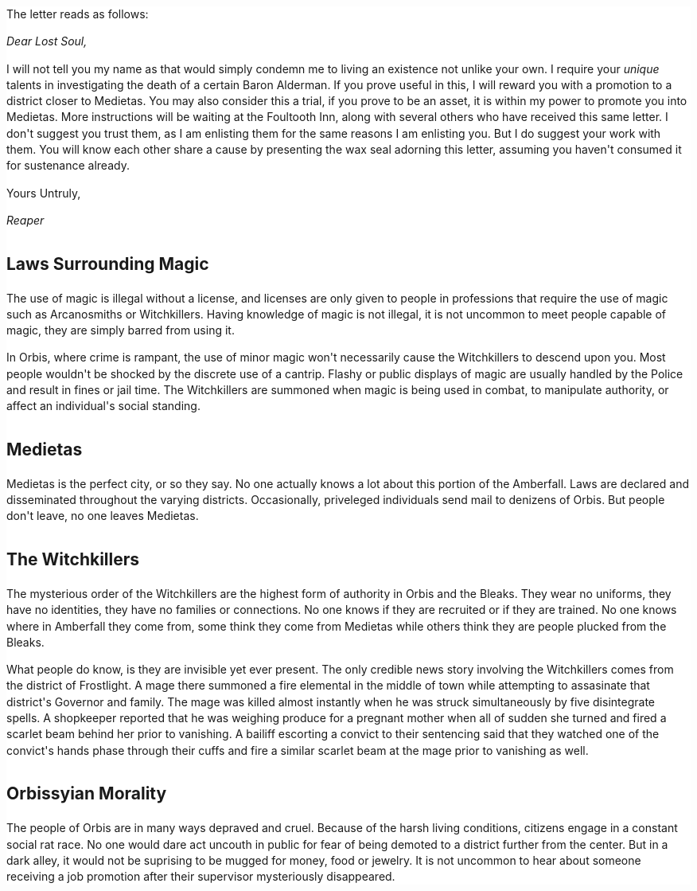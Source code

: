 The letter reads as follows:

*Dear Lost Soul,*

I will not tell you my name as that would simply condemn me to living an existence not unlike your own. I require your *unique* talents in investigating the death of a certain Baron Alderman. If you prove useful in this, I will reward you with a promotion to a district closer to Medietas. You may also consider this a trial, if you prove to be an asset, it is within my power to promote you into Medietas. More instructions will be waiting at the Foultooth Inn, along with several others who have received this same letter. I don't suggest you trust them, as I am enlisting them for the same reasons I am enlisting you. But I do suggest your work with them. You will know each other share a cause by presenting the wax seal adorning this letter, assuming you haven't consumed it for sustenance already.

Yours Untruly,

*Reaper*

## Laws Surrounding Magic
The use of magic is illegal without a license, and licenses are only given to people in professions that require the use of magic such as Arcanosmiths or Witchkillers. Having knowledge of magic is not illegal, it is not uncommon to meet people capable of magic, they are simply barred from using it.

In Orbis, where crime is rampant, the use of minor magic won't necessarily cause the Witchkillers to descend upon you. Most people wouldn't be shocked by the discrete use of a cantrip. Flashy or public displays of magic are usually handled by the Police and result in fines or jail time. The Witchkillers are summoned when magic is being used in combat, to manipulate authority, or affect an individual's social standing.

## Medietas
Medietas is the perfect city, or so they say. No one actually knows a lot about this portion of the Amberfall. Laws are declared and disseminated throughout the varying districts. Occasionally, priveleged individuals send mail to denizens of Orbis. But people don't leave, no one leaves Medietas.

## The Witchkillers
The mysterious order of the Witchkillers are the highest form of authority in Orbis and the Bleaks. They wear no uniforms, they have no identities, they have no families or connections. No one knows if they are recruited or if they are trained. No one knows where in Amberfall they come from, some think they come from Medietas while others think they are people plucked from the Bleaks. 

What people do know, is they are invisible yet ever present. The only credible news story involving the Witchkillers comes from the district of Frostlight. A mage there summoned a fire elemental in the middle of town while attempting to assasinate that district's Governor and family. The mage was killed almost instantly when he was struck simultaneously by five disintegrate spells. A shopkeeper reported that he was weighing produce for a pregnant mother when all of sudden she turned and fired a scarlet beam behind her prior to vanishing. A bailiff escorting a convict to their sentencing said that they watched one of the convict's hands phase through their cuffs and fire a similar scarlet beam at the mage prior to vanishing as well.

## Orbissyian Morality
The people of Orbis are in many ways depraved and cruel. Because of the harsh living conditions, citizens engage in a constant social rat race. No one would dare act uncouth in public for fear of being demoted to a district further from the center. But in a dark alley, it would not be suprising to be mugged for money, food or jewelry. It is not uncommon to hear about someone receiving a job promotion after their supervisor mysteriously disappeared.
